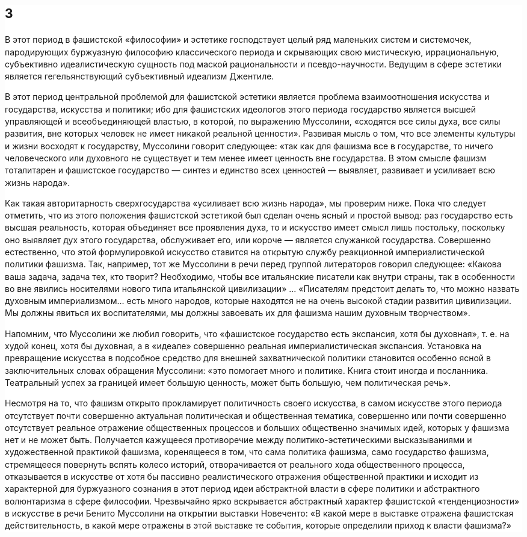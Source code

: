 ## 3

В этот период в фашистской «философии» и эстетике господствует целый ряд маленьких систем и системочек, пародирующих буржуазную философию классического периода и скрывающих свою мистическую, иррациональную, субъективно идеалистическую сущность под маской рациональности и псевдо-научности. Ведущим в сфере эстетики является гегельянствующий субъективный идеализм Джентиле.

В этот период центральной проблемой для фашистской эстетики является проблема взаимоотношения искусства и государства, искусства и политики; ибо для фашистских идеологов этого периода государство является высшей управляющей и всеобъединяющей властью, в которой, по выражению Муссолини, «сходятся все силы духа, все силы развития, вне которых человек не имеет никакой реальной ценности». Развивая мысль о том, что все элементы культуры и жизни восходят к государству, Муссолини говорит следующее: «так как для фашизма все в государстве, то ничего человеческого или духовного не существует и тем менее имеет ценность вне государства. В этом смысле фашизм тоталитарен и фашистское государство — синтез и единство всех ценностей — выявляет, развивает и усиливает всю жизнь народа».

Как такая авторитарность сверхгосударства «усиливает всю жизнь народа», мы проверим ниже. Пока что следует отметить, что из этого положения фашистской эстетикой был сделан очень ясный и простой вывод: раз государство есть высшая реальность, которая объединяет все проявления духа, то и искусство имеет смысл лишь постольку, поскольку оно выявляет дух этого государства, обслуживает его, или короче — является служанкой государства. Совершенно естественно, что этой формулировкой искусство ставится на открытую службу реакционной империалистической политики фашизма. Так, например, тот же Муссолини в речи перед группой литераторов говорил следующее: «Какова ваша задача, задача тех, кто творит? Необходимо, чтобы все итальянские писатели как внутри страны, так в особенности во вне явились носителями нового типа итальянской цивилизации» ... «Писателям предстоит делать то, что можно назвать духовным империализмом... есть много народов, которые находятся не на очень высокой стадии развития цивилизации. Мы должны явиться их воспитателями, мы должны завоевать их для фашизма нашим духовным творчеством».

Напомним, что Муссолини же любил говорить, что «фашистское государство есть экспансия, хотя бы духовная», т. е. на худой конец, хотя бы духовная, а в «идеале» совершенно реальная империалистическая экспансия. Установка на превращение искусства в подсобное средство для внешней захватнической политики становится особенно ясной в заключительных словах обращения Муссолини: «это помогает много и политике. Книга стоит иногда и посланника. Театральный успех за границей имеет большую ценность, может быть большую, чем политическая речь».

Несмотря на то, что фашизм открыто прокламирует политичность своего искусства, в самом искусстве этого периода отсутствует почти совершенно актуальная политическая и общественная тематика, совершенно или почти совершенно отсутствует реальное отражение общественных процессов и больших общественно значимых идей, которых у фашизма нет и не может быть. Получается кажущееся противоречие между политико-эстетическими высказываниями и художественной практикой фашизма, коренящееся в том, что сама политика фашизма, само государство фашизма, стремящееся повернуть вспять колесо историй, отворачивается от реального хода общественного процесса, отказывается в искусстве от хотя бы пассивно реалистического отражения общественной практики и исходит из характерной для буржуазного сознания в этот период идеи абстрактной власти в сфере политики и абстрактного волюнтаризма в сфере философии. Чрезвычайно ярко вскрывается абстрактный характер фашистской «тенденциозности» в искусстве в речи Бенито Муссолини на открытии выставки Новеченто: «В какой мере в выставке отражена фашистская действительность, в какой мере отражены в этой выставке те события, которые определили приход к власти фашизма?»

